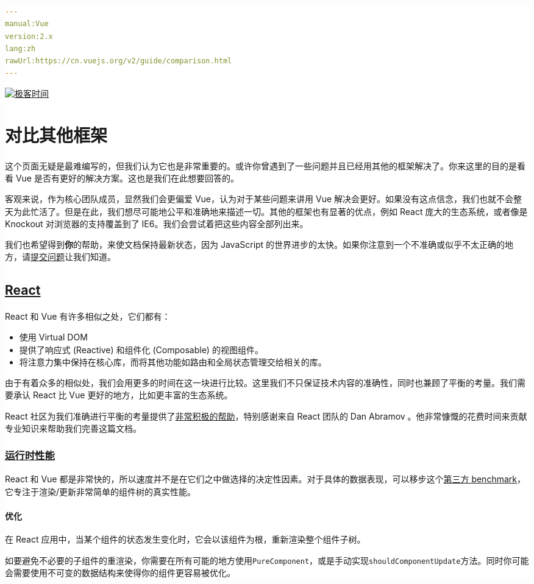 ```yaml
---
manual:Vue
version:2.x
lang:zh
rawUrl:https://cn.vuejs.org/v2/guide/comparison.html
---
```


[![极客时间](%24789.gif "")](%24797     "")

# 对比其他框架


这个页面无疑是最难编写的，但我们认为它也是非常重要的。或许你曾遇到了一些问题并且已经用其他的框架解决了。你来这里的目的是看看 Vue 是否有更好的解决方案。这也是我们在此想要回答的。



客观来说，作为核心团队成员，显然我们会更偏爱 Vue，认为对于某些问题来讲用 Vue 解决会更好。如果没有这点信念，我们也就不会整天为此忙活了。但是在此，我们想尽可能地公平和准确地来描述一切。其他的框架也有显著的优点，例如 React 庞大的生态系统，或者像是 Knockout 对浏览器的支持覆盖到了 IE6。我们会尝试着把这些内容全部列出来。



我们也希望得到**你**的帮助，来使文档保持最新状态，因为 JavaScript 的世界进步的太快。如果你注意到一个不准确或似乎不太正确的地方，请[提交问题](%24852     "")让我们知道。


## [React](%24802#React "React")<a name="React"></a>


React 和 Vue 有许多相似之处，它们都有：


* 使用 Virtual DOM
* 提供了响应式 (Reactive) 和组件化 (Composable) 的视图组件。
* 将注意力集中保持在核心库，而将其他功能如路由和全局状态管理交给相关的库。


由于有着众多的相似处，我们会用更多的时间在这一块进行比较。这里我们不只保证技术内容的准确性，同时也兼顾了平衡的考量。我们需要承认 React 比 Vue 更好的地方，比如更丰富的生态系统。



React 社区为我们准确进行平衡的考量提供了[非常积极的帮助](%24854     "")，特别感谢来自 React 团队的 Dan Abramov 。他非常慷慨的花费时间来贡献专业知识来帮助我们完善这篇文档。


### [运行时性能](%24802#运行时性能 "运行时性能")<a name="运行时性能"></a>


React 和 Vue 都是非常快的，所以速度并不是在它们之中做选择的决定性因素。对于具体的数据表现，可以移步这个[第三方 benchmark](%24856     "")，它专注于渲染/更新非常简单的组件树的真实性能。


#### [](%24802#优化 "优化")优化<a name="优化"></a>


在 React 应用中，当某个组件的状态发生变化时，它会以该组件为根，重新渲染整个组件子树。



如要避免不必要的子组件的重渲染，你需要在所有可能的地方使用`PureComponent`，或是手动实现`shouldComponentUpdate`方法。同时你可能会需要使用不可变的数据结构来使得你的组件更容易被优化。
